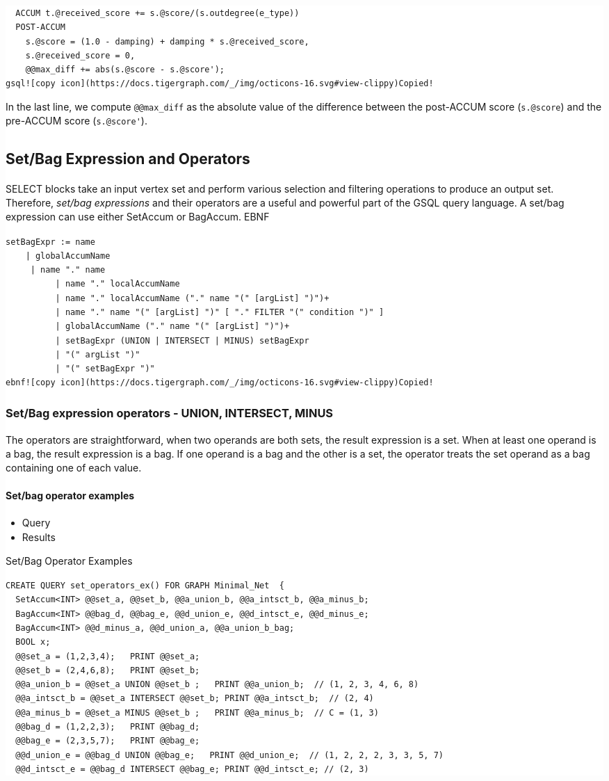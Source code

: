 ```
  ACCUM t.@received_score += s.@score/(s.outdegree(e_type))
  POST-ACCUM
    s.@score = (1.0 - damping) + damping * s.@received_score,
    s.@received_score = 0,
    @@max_diff += abs(s.@score - s.@score');
gsql![copy icon](https://docs.tigergraph.com/_/img/octicons-16.svg#view-clippy)Copied!

```

In the last line, we compute `@@max_diff` as the absolute value of the difference between the post-ACCUM score (`s.@score`) and the pre-ACCUM score (`s.@score'`).
## [](https://docs.tigergraph.com/gsql-ref/3.9/querying/operators-and-expressions#_setbag_expression_and_operators)Set/Bag Expression and Operators
SELECT blocks take an input vertex set and perform various selection and filtering operations to produce an output set. Therefore, _set/bag expressions_ and their operators are a useful and powerful part of the GSQL query language. A set/bag expression can use either SetAccum or BagAccum.
EBNF
```
setBagExpr := name
    | globalAccumName
  	 | name "." name
		  | name "." localAccumName
		  | name "." localAccumName ("." name "(" [argList] ")")+
		  | name "." name "(" [argList] ")" [ "." FILTER "(" condition ")" ]
		  | globalAccumName ("." name "(" [argList] ")")+
		  | setBagExpr (UNION | INTERSECT | MINUS) setBagExpr
		  | "(" argList ")"
		  | "(" setBagExpr ")"
ebnf![copy icon](https://docs.tigergraph.com/_/img/octicons-16.svg#view-clippy)Copied!

```

### [](https://docs.tigergraph.com/gsql-ref/3.9/querying/operators-and-expressions#_setbag_expression_operators_union_intersect_minus)Set/Bag expression operators - UNION, INTERSECT, MINUS
The operators are straightforward, when two operands are both sets, the result expression is a set. When at least one operand is a bag, the result expression is a bag. If one operand is a bag and the other is a set, the operator treats the set operand as a bag containing one of each value.
#### [](https://docs.tigergraph.com/gsql-ref/3.9/querying/operators-and-expressions#_setbag_operator_examples)Set/bag operator examples
  * Query
  * Results


Set/Bag Operator Examples
```
CREATE QUERY set_operators_ex() FOR GRAPH Minimal_Net  {
  SetAccum<INT> @@set_a, @@set_b, @@a_union_b, @@a_intsct_b, @@a_minus_b;
  BagAccum<INT> @@bag_d, @@bag_e, @@d_union_e, @@d_intsct_e, @@d_minus_e;
  BagAccum<INT> @@d_minus_a, @@d_union_a, @@a_union_b_bag;
  BOOL x;
  @@set_a = (1,2,3,4);   PRINT @@set_a;
  @@set_b = (2,4,6,8);   PRINT @@set_b;
  @@a_union_b = @@set_a UNION @@set_b ;   PRINT @@a_union_b;  // (1, 2, 3, 4, 6, 8)
  @@a_intsct_b = @@set_a INTERSECT @@set_b; PRINT @@a_intsct_b;  // (2, 4)
  @@a_minus_b = @@set_a MINUS @@set_b ;   PRINT @@a_minus_b;  // C = (1, 3)
  @@bag_d = (1,2,2,3);   PRINT @@bag_d;
  @@bag_e = (2,3,5,7);   PRINT @@bag_e;
  @@d_union_e = @@bag_d UNION @@bag_e;   PRINT @@d_union_e;  // (1, 2, 2, 2, 3, 3, 5, 7)
  @@d_intsct_e = @@bag_d INTERSECT @@bag_e; PRINT @@d_intsct_e; // (2, 3)
```